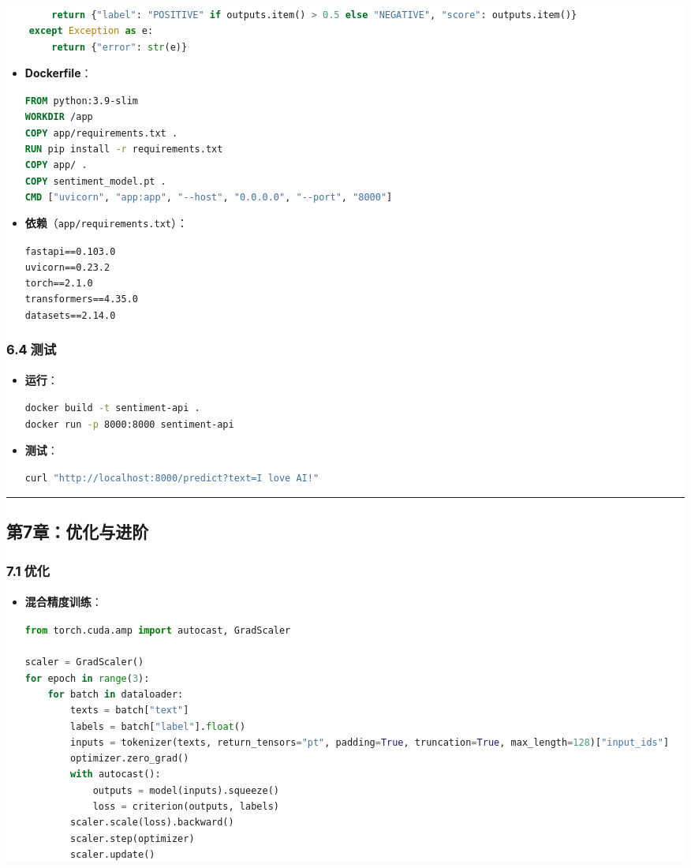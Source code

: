   ```python
          return {"label": "POSITIVE" if outputs.item() > 0.5 else "NEGATIVE", "score": outputs.item()}
      except Exception as e:
          return {"error": str(e)}
  ```
- **Dockerfile**：
  ```dockerfile
  FROM python:3.9-slim
  WORKDIR /app
  COPY app/requirements.txt .
  RUN pip install -r requirements.txt
  COPY app/ .
  COPY sentiment_model.pt .
  CMD ["uvicorn", "app:app", "--host", "0.0.0.0", "--port", "8000"]
  ```
- **依赖**（`app/requirements.txt`）：
  ```
  fastapi==0.103.0
  uvicorn==0.23.2
  torch==2.1.0
  transformers==4.35.0
  datasets==2.14.0
  ```

### 6.4 测试
- **运行**：
  ```bash
  docker build -t sentiment-api .
  docker run -p 8000:8000 sentiment-api
  ```
- **测试**：
  ```bash
  curl "http://localhost:8000/predict?text=I love AI!"
  ```

---

## 第7章：优化与进阶

### 7.1 优化
- **混合精度训练**：
  ```python
  from torch.cuda.amp import autocast, GradScaler

  scaler = GradScaler()
  for epoch in range(3):
      for batch in dataloader:
          texts = batch["text"]
          labels = batch["label"].float()
          inputs = tokenizer(texts, return_tensors="pt", padding=True, truncation=True, max_length=128)["input_ids"]
          optimizer.zero_grad()
          with autocast():
              outputs = model(inputs).squeeze()
              loss = criterion(outputs, labels)
          scaler.scale(loss).backward()
          scaler.step(optimizer)
          scaler.update()
  ```
